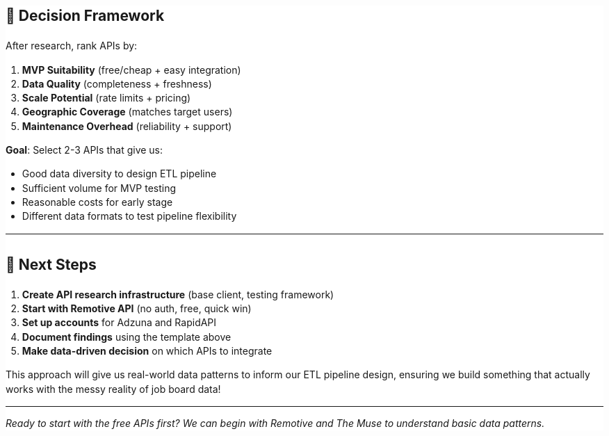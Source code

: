 
## 🎯 **Decision Framework**

After research, rank APIs by:
1. **MVP Suitability** (free/cheap + easy integration)
2. **Data Quality** (completeness + freshness)  
3. **Scale Potential** (rate limits + pricing)
4. **Geographic Coverage** (matches target users)
5. **Maintenance Overhead** (reliability + support)

**Goal**: Select 2-3 APIs that give us:
- Good data diversity to design ETL pipeline
- Sufficient volume for MVP testing  
- Reasonable costs for early stage
- Different data formats to test pipeline flexibility

---

## 🚀 **Next Steps**

1. **Create API research infrastructure** (base client, testing framework)
2. **Start with Remotive API** (no auth, free, quick win)
3. **Set up accounts** for Adzuna and RapidAPI
4. **Document findings** using the template above
5. **Make data-driven decision** on which APIs to integrate

This approach will give us real-world data patterns to inform our ETL pipeline design, ensuring we build something that actually works with the messy reality of job board data!

---

*Ready to start with the free APIs first? We can begin with Remotive and The Muse to understand basic data patterns.*
